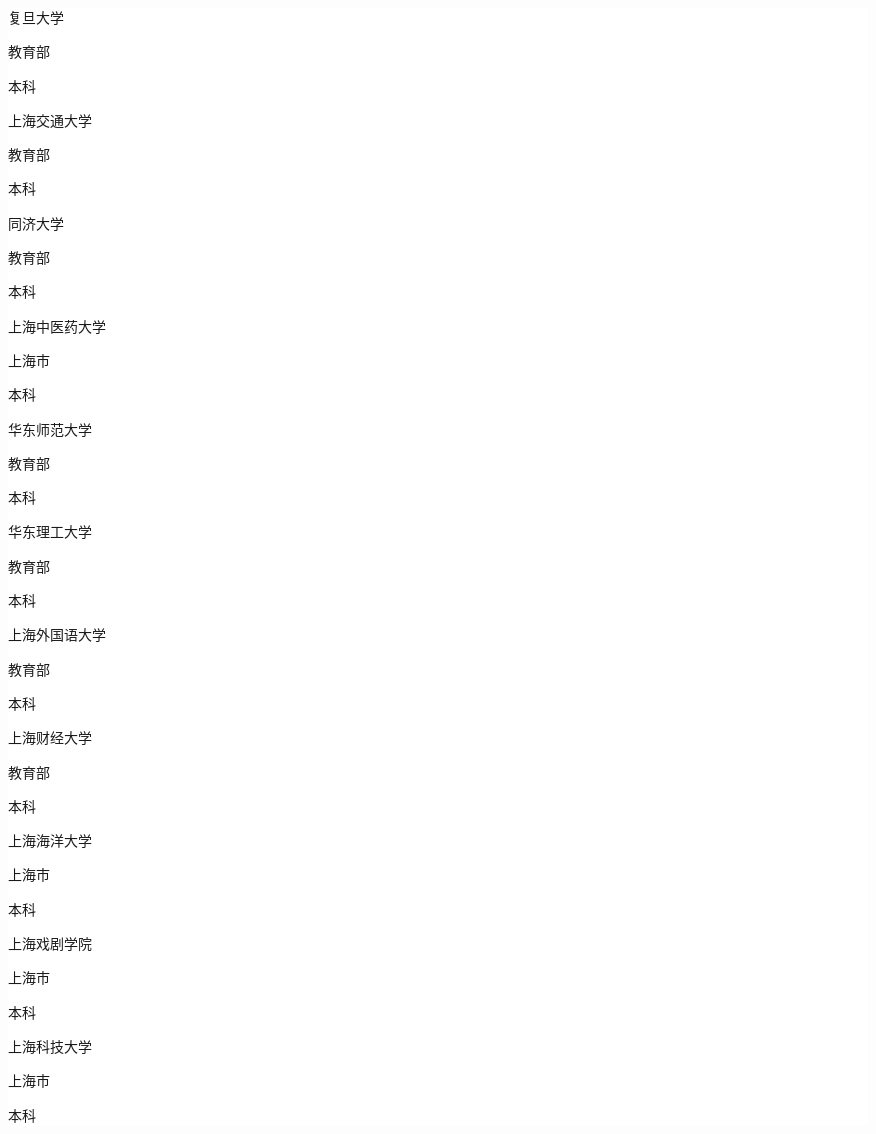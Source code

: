 复旦大学

教育部

本科

上海交通大学

教育部

本科

同济大学

教育部

本科

上海中医药大学

上海市

本科

华东师范大学

教育部

本科

华东理工大学

教育部

本科

上海外国语大学

教育部

本科

上海财经大学

教育部

本科

上海海洋大学

上海市

本科

上海戏剧学院

上海市

本科

上海科技大学

上海市

本科
